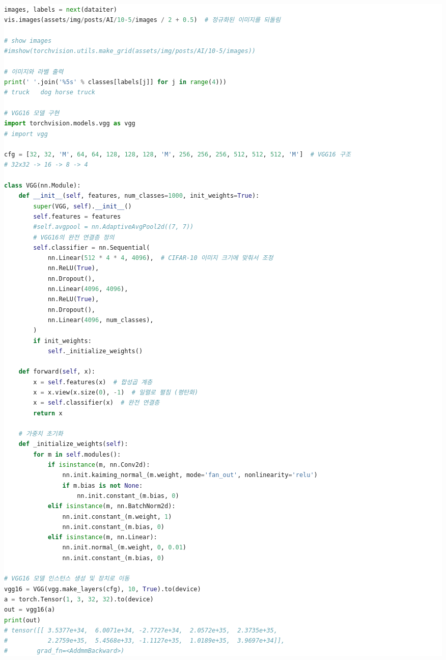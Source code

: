 ```python
images, labels = next(dataiter)
vis.images(assets/img/posts/AI/10-5/images / 2 + 0.5)  # 정규화된 이미지를 되돌림

# show images
#imshow(torchvision.utils.make_grid(assets/img/posts/AI/10-5/images))

# 이미지와 라벨 출력
print(' '.join('%5s' % classes[labels[j]] for j in range(4)))
# truck   dog horse truck

# VGG16 모델 구현
import torchvision.models.vgg as vgg
# import vgg

cfg = [32, 32, 'M', 64, 64, 128, 128, 128, 'M', 256, 256, 256, 512, 512, 512, 'M']  # VGG16 구조
# 32x32 -> 16 -> 8 -> 4

class VGG(nn.Module):
    def __init__(self, features, num_classes=1000, init_weights=True):
        super(VGG, self).__init__()
        self.features = features
        #self.avgpool = nn.AdaptiveAvgPool2d((7, 7))
        # VGG16의 완전 연결층 정의
        self.classifier = nn.Sequential(
            nn.Linear(512 * 4 * 4, 4096),  # CIFAR-10 이미지 크기에 맞춰서 조정
            nn.ReLU(True),
            nn.Dropout(),
            nn.Linear(4096, 4096),
            nn.ReLU(True),
            nn.Dropout(),
            nn.Linear(4096, num_classes),
        )
        if init_weights:
            self._initialize_weights()

    def forward(self, x):
        x = self.features(x)  # 합성곱 계층
        x = x.view(x.size(0), -1)  # 일렬로 펼침 (평탄화)
        x = self.classifier(x)  # 완전 연결층
        return x

    # 가중치 초기화
    def _initialize_weights(self):
        for m in self.modules():
            if isinstance(m, nn.Conv2d):
                nn.init.kaiming_normal_(m.weight, mode='fan_out', nonlinearity='relu')
                if m.bias is not None:
                    nn.init.constant_(m.bias, 0)
            elif isinstance(m, nn.BatchNorm2d):
                nn.init.constant_(m.weight, 1)
                nn.init.constant_(m.bias, 0)
            elif isinstance(m, nn.Linear):
                nn.init.normal_(m.weight, 0, 0.01)
                nn.init.constant_(m.bias, 0)

# VGG16 모델 인스턴스 생성 및 장치로 이동
vgg16 = VGG(vgg.make_layers(cfg), 10, True).to(device)
a = torch.Tensor(1, 3, 32, 32).to(device)
out = vgg16(a)
print(out)
# tensor([[ 3.5377e+34,  6.0071e+34, -2.7727e+34,  2.0572e+35,  2.3735e+35,
#           2.2759e+35,  5.4568e+33, -1.1127e+35,  1.0189e+35,  3.9697e+34]],
#        grad_fn=<AddmmBackward>)
```